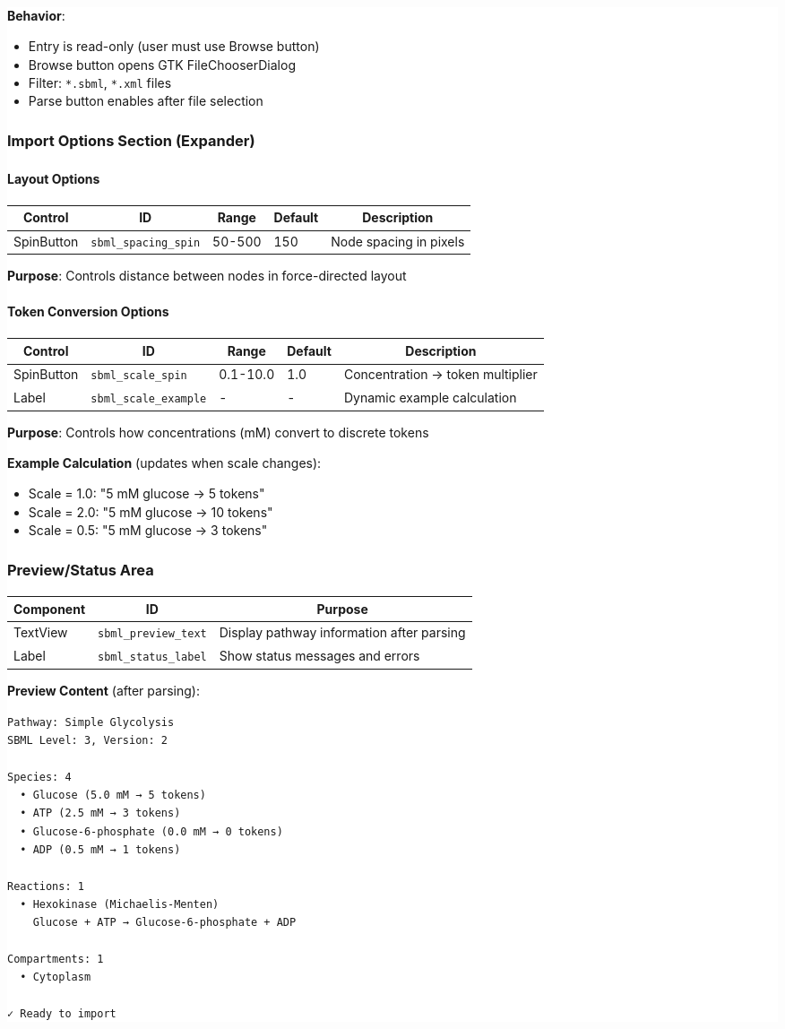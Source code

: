 **Behavior**:
- Entry is read-only (user must use Browse button)
- Browse button opens GTK FileChooserDialog
- Filter: `*.sbml`, `*.xml` files
- Parse button enables after file selection

### Import Options Section (Expander)

#### Layout Options

| Control | ID | Range | Default | Description |
|---------|-----|-------|---------|-------------|
| SpinButton | `sbml_spacing_spin` | 50-500 | 150 | Node spacing in pixels |

**Purpose**: Controls distance between nodes in force-directed layout

#### Token Conversion Options

| Control | ID | Range | Default | Description |
|---------|-----|-------|---------|-------------|
| SpinButton | `sbml_scale_spin` | 0.1-10.0 | 1.0 | Concentration → token multiplier |
| Label | `sbml_scale_example` | - | - | Dynamic example calculation |

**Purpose**: Controls how concentrations (mM) convert to discrete tokens

**Example Calculation** (updates when scale changes):
- Scale = 1.0: "5 mM glucose → 5 tokens"
- Scale = 2.0: "5 mM glucose → 10 tokens"
- Scale = 0.5: "5 mM glucose → 3 tokens"

### Preview/Status Area

| Component | ID | Purpose |
|-----------|-----|---------|
| TextView | `sbml_preview_text` | Display pathway information after parsing |
| Label | `sbml_status_label` | Show status messages and errors |

**Preview Content** (after parsing):
```
Pathway: Simple Glycolysis
SBML Level: 3, Version: 2

Species: 4
  • Glucose (5.0 mM → 5 tokens)
  • ATP (2.5 mM → 3 tokens)
  • Glucose-6-phosphate (0.0 mM → 0 tokens)
  • ADP (0.5 mM → 1 tokens)

Reactions: 1
  • Hexokinase (Michaelis-Menten)
    Glucose + ATP → Glucose-6-phosphate + ADP

Compartments: 1
  • Cytoplasm

✓ Ready to import
```
